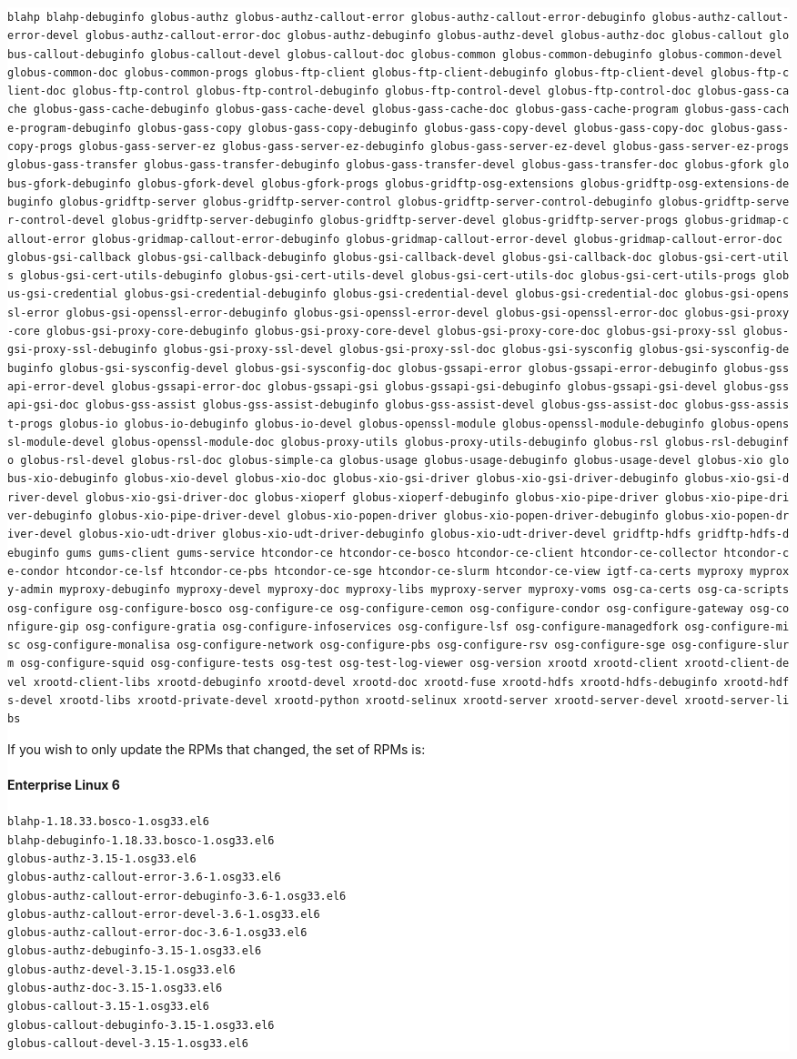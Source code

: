     blahp blahp-debuginfo globus-authz globus-authz-callout-error globus-authz-callout-error-debuginfo globus-authz-callout-error-devel globus-authz-callout-error-doc globus-authz-debuginfo globus-authz-devel globus-authz-doc globus-callout globus-callout-debuginfo globus-callout-devel globus-callout-doc globus-common globus-common-debuginfo globus-common-devel globus-common-doc globus-common-progs globus-ftp-client globus-ftp-client-debuginfo globus-ftp-client-devel globus-ftp-client-doc globus-ftp-control globus-ftp-control-debuginfo globus-ftp-control-devel globus-ftp-control-doc globus-gass-cache globus-gass-cache-debuginfo globus-gass-cache-devel globus-gass-cache-doc globus-gass-cache-program globus-gass-cache-program-debuginfo globus-gass-copy globus-gass-copy-debuginfo globus-gass-copy-devel globus-gass-copy-doc globus-gass-copy-progs globus-gass-server-ez globus-gass-server-ez-debuginfo globus-gass-server-ez-devel globus-gass-server-ez-progs globus-gass-transfer globus-gass-transfer-debuginfo globus-gass-transfer-devel globus-gass-transfer-doc globus-gfork globus-gfork-debuginfo globus-gfork-devel globus-gfork-progs globus-gridftp-osg-extensions globus-gridftp-osg-extensions-debuginfo globus-gridftp-server globus-gridftp-server-control globus-gridftp-server-control-debuginfo globus-gridftp-server-control-devel globus-gridftp-server-debuginfo globus-gridftp-server-devel globus-gridftp-server-progs globus-gridmap-callout-error globus-gridmap-callout-error-debuginfo globus-gridmap-callout-error-devel globus-gridmap-callout-error-doc globus-gsi-callback globus-gsi-callback-debuginfo globus-gsi-callback-devel globus-gsi-callback-doc globus-gsi-cert-utils globus-gsi-cert-utils-debuginfo globus-gsi-cert-utils-devel globus-gsi-cert-utils-doc globus-gsi-cert-utils-progs globus-gsi-credential globus-gsi-credential-debuginfo globus-gsi-credential-devel globus-gsi-credential-doc globus-gsi-openssl-error globus-gsi-openssl-error-debuginfo globus-gsi-openssl-error-devel globus-gsi-openssl-error-doc globus-gsi-proxy-core globus-gsi-proxy-core-debuginfo globus-gsi-proxy-core-devel globus-gsi-proxy-core-doc globus-gsi-proxy-ssl globus-gsi-proxy-ssl-debuginfo globus-gsi-proxy-ssl-devel globus-gsi-proxy-ssl-doc globus-gsi-sysconfig globus-gsi-sysconfig-debuginfo globus-gsi-sysconfig-devel globus-gsi-sysconfig-doc globus-gssapi-error globus-gssapi-error-debuginfo globus-gssapi-error-devel globus-gssapi-error-doc globus-gssapi-gsi globus-gssapi-gsi-debuginfo globus-gssapi-gsi-devel globus-gssapi-gsi-doc globus-gss-assist globus-gss-assist-debuginfo globus-gss-assist-devel globus-gss-assist-doc globus-gss-assist-progs globus-io globus-io-debuginfo globus-io-devel globus-openssl-module globus-openssl-module-debuginfo globus-openssl-module-devel globus-openssl-module-doc globus-proxy-utils globus-proxy-utils-debuginfo globus-rsl globus-rsl-debuginfo globus-rsl-devel globus-rsl-doc globus-simple-ca globus-usage globus-usage-debuginfo globus-usage-devel globus-xio globus-xio-debuginfo globus-xio-devel globus-xio-doc globus-xio-gsi-driver globus-xio-gsi-driver-debuginfo globus-xio-gsi-driver-devel globus-xio-gsi-driver-doc globus-xioperf globus-xioperf-debuginfo globus-xio-pipe-driver globus-xio-pipe-driver-debuginfo globus-xio-pipe-driver-devel globus-xio-popen-driver globus-xio-popen-driver-debuginfo globus-xio-popen-driver-devel globus-xio-udt-driver globus-xio-udt-driver-debuginfo globus-xio-udt-driver-devel gridftp-hdfs gridftp-hdfs-debuginfo gums gums-client gums-service htcondor-ce htcondor-ce-bosco htcondor-ce-client htcondor-ce-collector htcondor-ce-condor htcondor-ce-lsf htcondor-ce-pbs htcondor-ce-sge htcondor-ce-slurm htcondor-ce-view igtf-ca-certs myproxy myproxy-admin myproxy-debuginfo myproxy-devel myproxy-doc myproxy-libs myproxy-server myproxy-voms osg-ca-certs osg-ca-scripts osg-configure osg-configure-bosco osg-configure-ce osg-configure-cemon osg-configure-condor osg-configure-gateway osg-configure-gip osg-configure-gratia osg-configure-infoservices osg-configure-lsf osg-configure-managedfork osg-configure-misc osg-configure-monalisa osg-configure-network osg-configure-pbs osg-configure-rsv osg-configure-sge osg-configure-slurm osg-configure-squid osg-configure-tests osg-test osg-test-log-viewer osg-version xrootd xrootd-client xrootd-client-devel xrootd-client-libs xrootd-debuginfo xrootd-devel xrootd-doc xrootd-fuse xrootd-hdfs xrootd-hdfs-debuginfo xrootd-hdfs-devel xrootd-libs xrootd-private-devel xrootd-python xrootd-selinux xrootd-server xrootd-server-devel xrootd-server-libs

If you wish to only update the RPMs that changed, the set of RPMs is:

#### Enterprise Linux 6

``` file
blahp-1.18.33.bosco-1.osg33.el6
blahp-debuginfo-1.18.33.bosco-1.osg33.el6
globus-authz-3.15-1.osg33.el6
globus-authz-callout-error-3.6-1.osg33.el6
globus-authz-callout-error-debuginfo-3.6-1.osg33.el6
globus-authz-callout-error-devel-3.6-1.osg33.el6
globus-authz-callout-error-doc-3.6-1.osg33.el6
globus-authz-debuginfo-3.15-1.osg33.el6
globus-authz-devel-3.15-1.osg33.el6
globus-authz-doc-3.15-1.osg33.el6
globus-callout-3.15-1.osg33.el6
globus-callout-debuginfo-3.15-1.osg33.el6
globus-callout-devel-3.15-1.osg33.el6
```